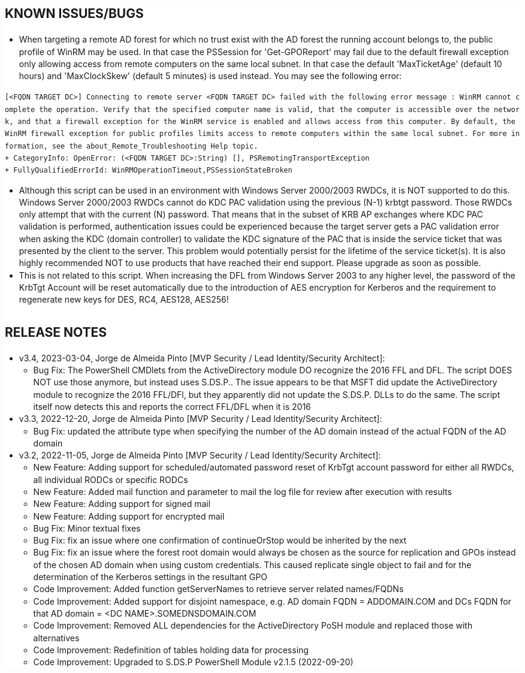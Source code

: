 ## KNOWN ISSUES/BUGS

* When targeting a remote AD forest for which no trust exist with the AD forest the running account belongs to, the public profile of WinRM may be used. In that case the PSSession for 'Get-GPOReport' may fail due to the default firewall exception only allowing access from remote computers on the same local subnet. In that case the default 'MaxTicketAge' (default 10 hours) and 'MaxClockSkew' (default 5 minutes) is used instead. You may see the following error:

```Text
[<FQDN TARGET DC>] Connecting to remote server <FQDN TARGET DC> failed with the following error message : WinRM cannot complete the operation. Verify that the specified computer name is valid, that the computer is accessible over the network, and that a firewall exception for the WinRM service is enabled and allows access from this computer. By default, the WinRM firewall exception for public profiles limits access to remote computers within the same local subnet. For more information, see the about_Remote_Troubleshooting Help topic.
+ CategoryInfo: OpenError: (<FQDN TARGET DC>:String) [], PSRemotingTransportException
+ FullyQualifiedErrorId: WinRMOperationTimeout,PSSessionStateBroken
```

* Although this script can be used in an environment with Windows Server 2000/2003 RWDCs, it is NOT supported to do this. Windows Server 2000/2003 RWDCs cannot do KDC PAC validation using the previous (N-1) krbtgt password. Those RWDCs only attempt that with the current (N) password. That means that in the subset of KRB AP exchanges where KDC PAC validation is performed, authentication issues could be experienced because the target server gets a PAC validation error when asking the KDC (domain controller) to validate the KDC signature of the PAC that is inside the service ticket that was presented by the client to the server. This problem would potentially persist for the lifetime of the service ticket(s). It is also highly recommended NOT to use products that have reached their end support. Please upgrade as soon as possible.
* This is not related to this script. When increasing the DFL from Windows Server 2003 to any higher level, the password of the KrbTgt Account will be reset automatically due to the introduction of AES encryption for Kerberos and the requirement to regenerate new keys for DES, RC4, AES128, AES256!

## RELEASE NOTES

* v3.4, 2023-03-04, Jorge de Almeida Pinto [MVP Security / Lead Identity/Security Architect]:
  * Bug Fix: The PowerShell CMDlets from the ActiveDirectory module DO recognize the 2016 FFL and DFL. The script DOES NOT use those anymore, but instead uses S.DS.P.. The issue appears to be that MSFT did update the ActiveDirectory module to recognize the 2016 FFL/DFl, but they apparently did not update the S.DS.P. DLLs to do the same. The script itself now detects this and reports the correct FFL/DFL when it is 2016
* v3.3, 2022-12-20, Jorge de Almeida Pinto [MVP Security / Lead Identity/Security Architect]:
  * Bug Fix: updated the attribute type when specifying the number of the AD domain instead of the actual FQDN of the AD domain
* v3.2, 2022-11-05, Jorge de Almeida Pinto [MVP Security / Lead Identity/Security Architect]:
  * New Feature: Adding support for scheduled/automated password reset of KrbTgt account password for either all RWDCs, all individual RODCs or specific RODCs
  * New Feature: Added mail function and parameter to mail the log file for review after execution with results
  * New Feature: Adding support for signed mail
  * New Feature: Adding support for encrypted mail
  * Bug Fix: Minor textual fixes
  * Bug Fix: fix an issue where one confirmation of continueOrStop would be inherited by the next
  * Bug Fix: fix an issue where the forest root domain would always be chosen as the source for replication and GPOs instead of the chosen AD domain when using custom credentials.
    This caused replicate single object to fail and for the determination of the Kerberos settings in the resultant GPO
  * Code Improvement: Added function getServerNames to retrieve server related names/FQDNs
  * Code Improvement: Added support for disjoint namespace, e.g. AD domain FQDN = ADDOMAIN.COM and DCs FQDN for that AD domain = &lt;DC NAME&gt;.SOMEDNSDOMAIN.COM
  * Code Improvement: Removed ALL dependencies for the ActiveDirectory PoSH module and replaced those with alternatives
  * Code Improvement: Redefinition of tables holding data for processing
  * Code Improvement: Upgraded to S.DS.P PowerShell Module v2.1.5 (2022-09-20)